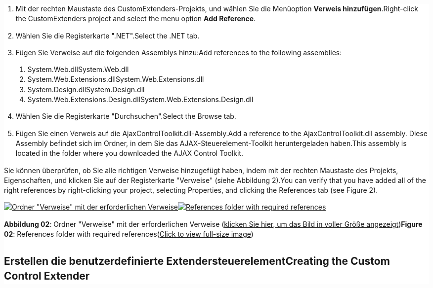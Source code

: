 1. <span data-ttu-id="ccdd4-149">Mit der rechten Maustaste des CustomExtenders-Projekts, und wählen Sie die Menüoption **Verweis hinzufügen**.</span><span class="sxs-lookup"><span data-stu-id="ccdd4-149">Right-click the CustomExtenders project and select the menu option **Add Reference**.</span></span>
2. <span data-ttu-id="ccdd4-150">Wählen Sie die Registerkarte ".NET".</span><span class="sxs-lookup"><span data-stu-id="ccdd4-150">Select the .NET tab.</span></span>
3. <span data-ttu-id="ccdd4-151">Fügen Sie Verweise auf die folgenden Assemblys hinzu:</span><span class="sxs-lookup"><span data-stu-id="ccdd4-151">Add references to the following assemblies:</span></span>

    1. <span data-ttu-id="ccdd4-152">System.Web.dll</span><span class="sxs-lookup"><span data-stu-id="ccdd4-152">System.Web.dll</span></span>
    2. <span data-ttu-id="ccdd4-153">System.Web.Extensions.dll</span><span class="sxs-lookup"><span data-stu-id="ccdd4-153">System.Web.Extensions.dll</span></span>
    3. <span data-ttu-id="ccdd4-154">System.Design.dll</span><span class="sxs-lookup"><span data-stu-id="ccdd4-154">System.Design.dll</span></span>
    4. <span data-ttu-id="ccdd4-155">System.Web.Extensions.Design.dll</span><span class="sxs-lookup"><span data-stu-id="ccdd4-155">System.Web.Extensions.Design.dll</span></span>
4. <span data-ttu-id="ccdd4-156">Wählen Sie die Registerkarte "Durchsuchen".</span><span class="sxs-lookup"><span data-stu-id="ccdd4-156">Select the Browse tab.</span></span>
5. <span data-ttu-id="ccdd4-157">Fügen Sie einen Verweis auf die AjaxControlToolkit.dll-Assembly.</span><span class="sxs-lookup"><span data-stu-id="ccdd4-157">Add a reference to the AjaxControlToolkit.dll assembly.</span></span> <span data-ttu-id="ccdd4-158">Diese Assembly befindet sich im Ordner, in dem Sie das AJAX-Steuerelement-Toolkit heruntergeladen haben.</span><span class="sxs-lookup"><span data-stu-id="ccdd4-158">This assembly is located in the folder where you downloaded the AJAX Control Toolkit.</span></span>

<span data-ttu-id="ccdd4-159">Sie können überprüfen, ob Sie alle richtigen Verweise hinzugefügt haben, indem mit der rechten Maustaste des Projekts, Eigenschaften, und klicken Sie auf der Registerkarte "Verweise" (siehe Abbildung 2).</span><span class="sxs-lookup"><span data-stu-id="ccdd4-159">You can verify that you have added all of the right references by right-clicking your project, selecting Properties, and clicking the References tab (see Figure 2).</span></span>


<span data-ttu-id="ccdd4-160">[![Ordner "Verweise" mit der erforderlichen Verweise](creating-a-custom-ajax-control-toolkit-control-extender-vb/_static/image11.png)](creating-a-custom-ajax-control-toolkit-control-extender-vb/_static/image10.png)</span><span class="sxs-lookup"><span data-stu-id="ccdd4-160">[![References folder with required references](creating-a-custom-ajax-control-toolkit-control-extender-vb/_static/image11.png)](creating-a-custom-ajax-control-toolkit-control-extender-vb/_static/image10.png)</span></span>

<span data-ttu-id="ccdd4-161">**Abbildung 02**: Ordner "Verweise" mit der erforderlichen Verweise ([klicken Sie hier, um das Bild in voller Größe angezeigt](creating-a-custom-ajax-control-toolkit-control-extender-vb/_static/image12.png))</span><span class="sxs-lookup"><span data-stu-id="ccdd4-161">**Figure 02**: References folder with required references([Click to view full-size image](creating-a-custom-ajax-control-toolkit-control-extender-vb/_static/image12.png))</span></span>


## <a name="creating-the-custom-control-extender"></a><span data-ttu-id="ccdd4-162">Erstellen die benutzerdefinierte Extendersteuerelement</span><span class="sxs-lookup"><span data-stu-id="ccdd4-162">Creating the Custom Control Extender</span></span>
